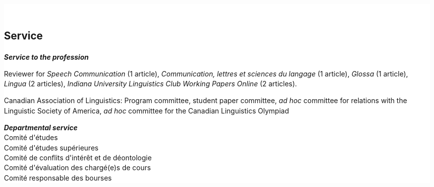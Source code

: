 <br>

<div id="service">
<h2>Service</h2>
<b><i>Service to the profession</i></b><br>
<p>Reviewer for <i>Speech Communication</i> (1 article), <i>Communication, lettres et sciences du langage</i> (1 article), <i>Glossa</i> (1 article), <i>Lingua</i> (2 articles), <i>Indiana University Linguistics Club Working Papers Online</i> (2 articles).</p>
<p>Canadian Association of Linguistics: Program committee, student paper committee, <i>ad hoc</i> committee for relations with the Linguistic Society of America, <i>ad hoc</i> committee for the Canadian Linguistics Olympiad</p>

<b><i>Departmental service</i></b><br>
Comité d'études<br>
Comité d'études supérieures<br>
Comité de conflits d'intérêt et de déontologie<br>
Comité d'évaluation des chargé(e)s de cours<br>
Comité responsable des bourses
</div>